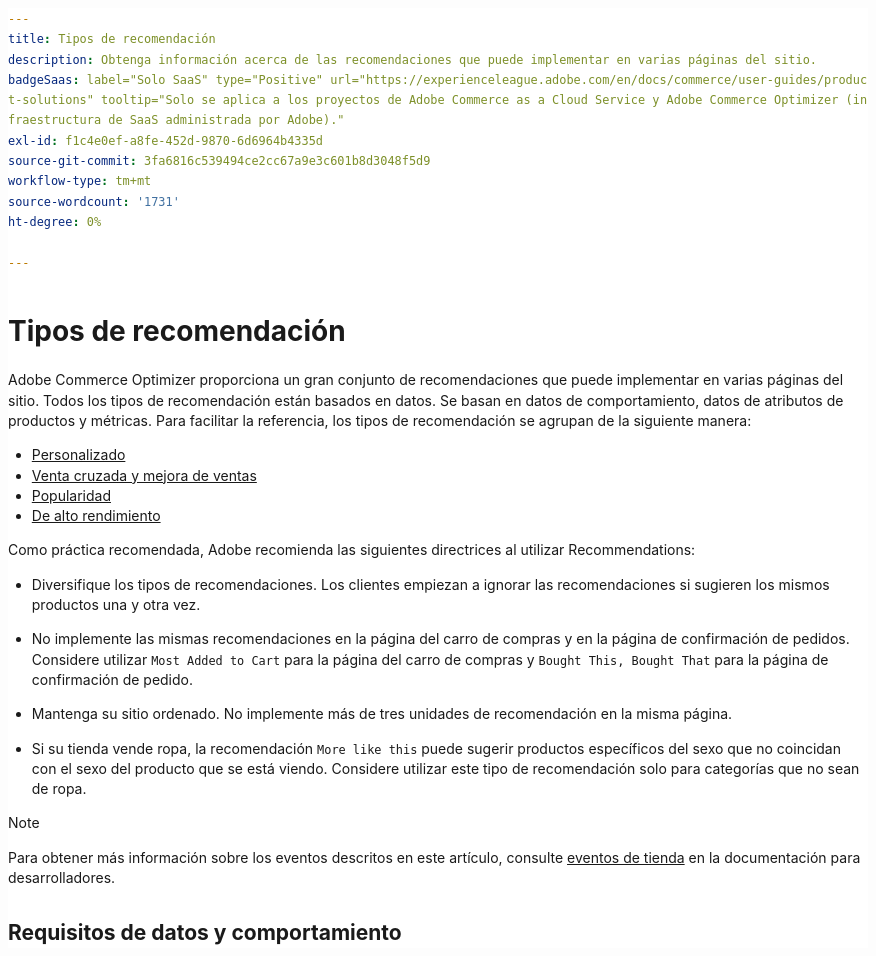```yaml
---
title: Tipos de recomendación
description: Obtenga información acerca de las recomendaciones que puede implementar en varias páginas del sitio.
badgeSaas: label="Solo SaaS" type="Positive" url="https://experienceleague.adobe.com/en/docs/commerce/user-guides/product-solutions" tooltip="Solo se aplica a los proyectos de Adobe Commerce as a Cloud Service y Adobe Commerce Optimizer (infraestructura de SaaS administrada por Adobe)."
exl-id: f1c4e0ef-a8fe-452d-9870-6d6964b4335d
source-git-commit: 3fa6816c539494ce2cc67a9e3c601b8d3048f5d9
workflow-type: tm+mt
source-wordcount: '1731'
ht-degree: 0%

---
```


# Tipos de recomendación

Adobe Commerce Optimizer proporciona un gran conjunto de recomendaciones que puede implementar en varias páginas del sitio. Todos los tipos de recomendación están basados en datos. Se basan en datos de comportamiento, datos de atributos de productos y métricas. Para facilitar la referencia, los tipos de recomendación se agrupan de la siguiente manera:

- [Personalizado](#personalized)
- [Venta cruzada y mejora de ventas](#crossup)
- [Popularidad](#popularity)
- [De alto rendimiento](#highperf)

Como práctica recomendada, Adobe recomienda las siguientes directrices al utilizar Recommendations:

- Diversifique los tipos de recomendaciones. Los clientes empiezan a ignorar las recomendaciones si sugieren los mismos productos una y otra vez.

- No implemente las mismas recomendaciones en la página del carro de compras y en la página de confirmación de pedidos. Considere utilizar `Most Added to Cart` para la página del carro de compras y `Bought This, Bought That` para la página de confirmación de pedido.

- Mantenga su sitio ordenado. No implemente más de tres unidades de recomendación en la misma página.

- Si su tienda vende ropa, la recomendación `More like this` puede sugerir productos específicos del sexo que no coincidan con el sexo del producto que se está viendo. Considere utilizar este tipo de recomendación solo para categorías que no sean de ropa.

>[!NOTE]
>
>Para obtener más información sobre los eventos descritos en este artículo, consulte [eventos de tienda](https://developer.adobe.com/commerce/services/shared-services/storefront-events/#product-recommendations) en la documentación para desarrolladores.

## Requisitos de datos y comportamiento
